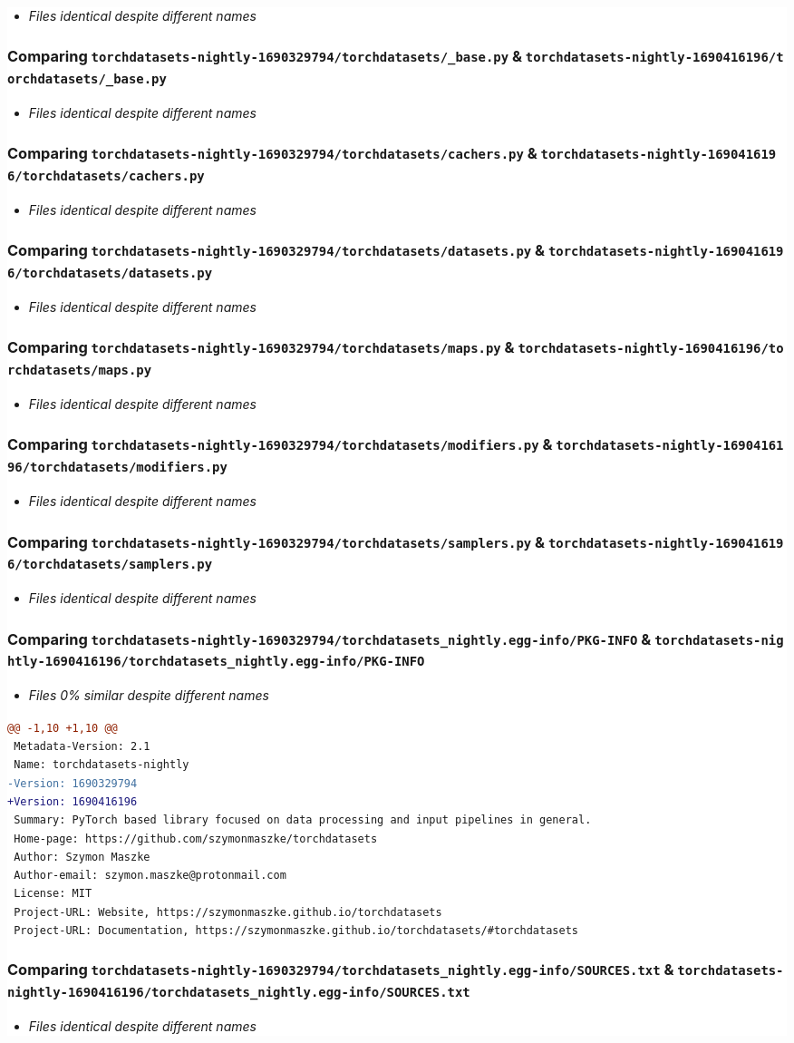  * *Files identical despite different names*

### Comparing `torchdatasets-nightly-1690329794/torchdatasets/_base.py` & `torchdatasets-nightly-1690416196/torchdatasets/_base.py`

 * *Files identical despite different names*

### Comparing `torchdatasets-nightly-1690329794/torchdatasets/cachers.py` & `torchdatasets-nightly-1690416196/torchdatasets/cachers.py`

 * *Files identical despite different names*

### Comparing `torchdatasets-nightly-1690329794/torchdatasets/datasets.py` & `torchdatasets-nightly-1690416196/torchdatasets/datasets.py`

 * *Files identical despite different names*

### Comparing `torchdatasets-nightly-1690329794/torchdatasets/maps.py` & `torchdatasets-nightly-1690416196/torchdatasets/maps.py`

 * *Files identical despite different names*

### Comparing `torchdatasets-nightly-1690329794/torchdatasets/modifiers.py` & `torchdatasets-nightly-1690416196/torchdatasets/modifiers.py`

 * *Files identical despite different names*

### Comparing `torchdatasets-nightly-1690329794/torchdatasets/samplers.py` & `torchdatasets-nightly-1690416196/torchdatasets/samplers.py`

 * *Files identical despite different names*

### Comparing `torchdatasets-nightly-1690329794/torchdatasets_nightly.egg-info/PKG-INFO` & `torchdatasets-nightly-1690416196/torchdatasets_nightly.egg-info/PKG-INFO`

 * *Files 0% similar despite different names*

```diff
@@ -1,10 +1,10 @@
 Metadata-Version: 2.1
 Name: torchdatasets-nightly
-Version: 1690329794
+Version: 1690416196
 Summary: PyTorch based library focused on data processing and input pipelines in general.
 Home-page: https://github.com/szymonmaszke/torchdatasets
 Author: Szymon Maszke
 Author-email: szymon.maszke@protonmail.com
 License: MIT
 Project-URL: Website, https://szymonmaszke.github.io/torchdatasets
 Project-URL: Documentation, https://szymonmaszke.github.io/torchdatasets/#torchdatasets
```

### Comparing `torchdatasets-nightly-1690329794/torchdatasets_nightly.egg-info/SOURCES.txt` & `torchdatasets-nightly-1690416196/torchdatasets_nightly.egg-info/SOURCES.txt`

 * *Files identical despite different names*

